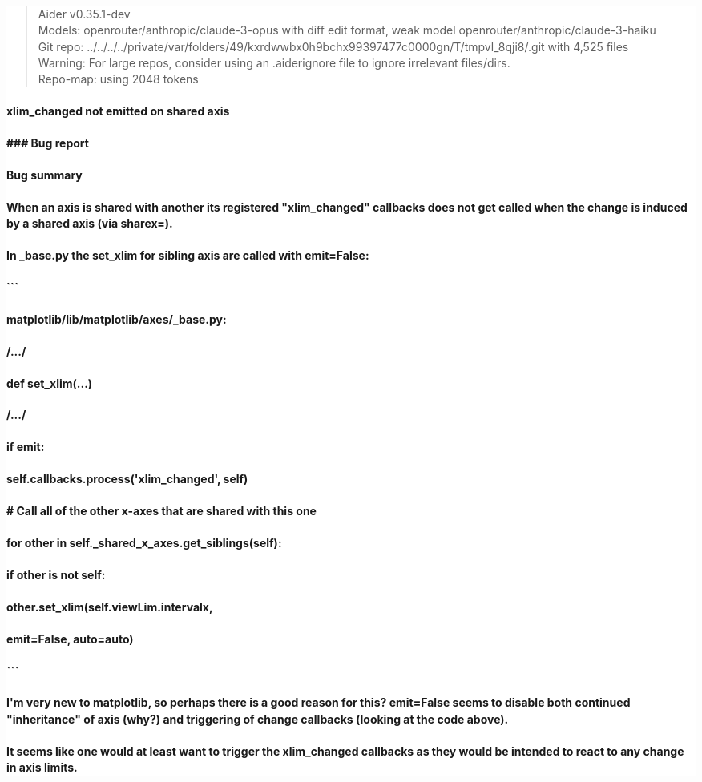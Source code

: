 > Aider v0.35.1-dev  
> Models: openrouter/anthropic/claude-3-opus with diff edit format, weak model openrouter/anthropic/claude-3-haiku  
> Git repo: ../../../../private/var/folders/49/kxrdwwbx0h9bchx99397477c0000gn/T/tmpvl_8qji8/.git with 4,525 files  
> Warning: For large repos, consider using an .aiderignore file to ignore irrelevant files/dirs.  
> Repo-map: using 2048 tokens  

#### xlim_changed not emitted on shared axis  
####   
####   
####   
#### ### Bug report  
####   
#### **Bug summary**  
####   
#### When an axis is shared with another its registered "xlim_changed" callbacks does not get called when the change is induced by a shared axis (via sharex=).   
####   
#### In _base.py the set_xlim for sibling axis are called with emit=False:  
####   
#### ```  
#### matplotlib/lib/matplotlib/axes/_base.py:  
####   
#### /.../  
#### def set_xlim(...)  
#### /.../  
####         if emit:  
####             self.callbacks.process('xlim_changed', self)  
####             # Call all of the other x-axes that are shared with this one  
####             for other in self._shared_x_axes.get_siblings(self):  
####                 if other is not self:  
####                     other.set_xlim(self.viewLim.intervalx,  
####                                    emit=False, auto=auto)  
#### ```  
####   
#### I'm very new to matplotlib, so perhaps there is a good reason for this? emit=False seems to disable both continued "inheritance" of axis (why?) and triggering of change callbacks (looking at the code above).  
####   
#### It seems like one would at least want to trigger the xlim_changed callbacks as they would be intended to react to any change in axis limits.  
####   